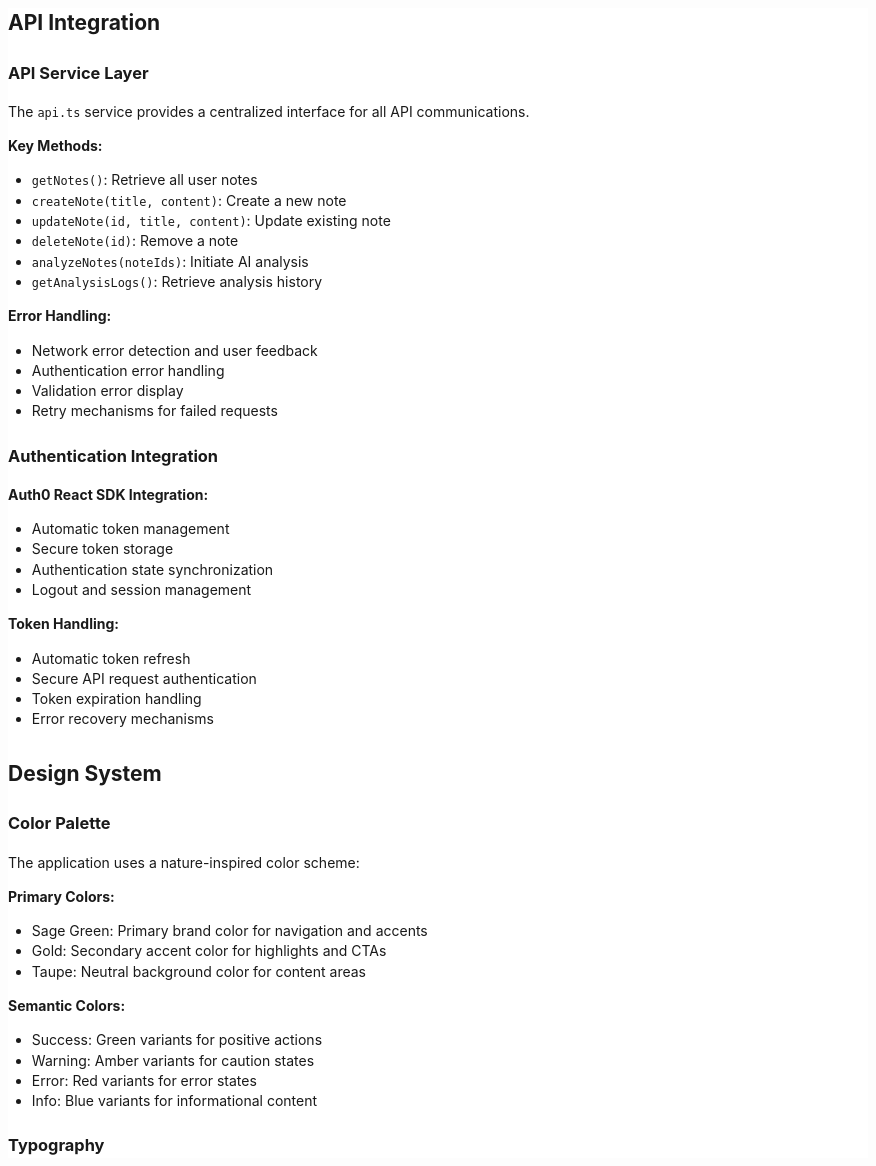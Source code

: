 ## API Integration

### API Service Layer

The `api.ts` service provides a centralized interface for all API communications.

**Key Methods:**
- `getNotes()`: Retrieve all user notes
- `createNote(title, content)`: Create a new note
- `updateNote(id, title, content)`: Update existing note
- `deleteNote(id)`: Remove a note
- `analyzeNotes(noteIds)`: Initiate AI analysis
- `getAnalysisLogs()`: Retrieve analysis history

**Error Handling:**
- Network error detection and user feedback
- Authentication error handling
- Validation error display
- Retry mechanisms for failed requests

### Authentication Integration

**Auth0 React SDK Integration:**
- Automatic token management
- Secure token storage
- Authentication state synchronization
- Logout and session management

**Token Handling:**
- Automatic token refresh
- Secure API request authentication
- Token expiration handling
- Error recovery mechanisms

## Design System

### Color Palette

The application uses a nature-inspired color scheme:

**Primary Colors:**
- Sage Green: Primary brand color for navigation and accents
- Gold: Secondary accent color for highlights and CTAs
- Taupe: Neutral background color for content areas

**Semantic Colors:**
- Success: Green variants for positive actions
- Warning: Amber variants for caution states
- Error: Red variants for error states
- Info: Blue variants for informational content

### Typography
